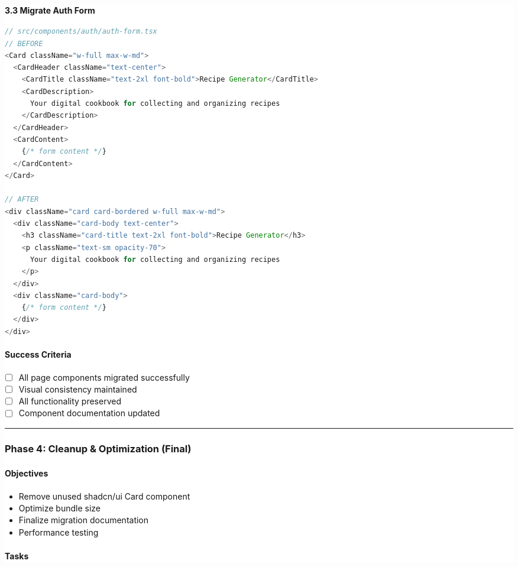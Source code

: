 ```typescript
```

**3.3 Migrate Auth Form**

```typescript
// src/components/auth/auth-form.tsx
// BEFORE
<Card className="w-full max-w-md">
  <CardHeader className="text-center">
    <CardTitle className="text-2xl font-bold">Recipe Generator</CardTitle>
    <CardDescription>
      Your digital cookbook for collecting and organizing recipes
    </CardDescription>
  </CardHeader>
  <CardContent>
    {/* form content */}
  </CardContent>
</Card>

// AFTER
<div className="card card-bordered w-full max-w-md">
  <div className="card-body text-center">
    <h3 className="card-title text-2xl font-bold">Recipe Generator</h3>
    <p className="text-sm opacity-70">
      Your digital cookbook for collecting and organizing recipes
    </p>
  </div>
  <div className="card-body">
    {/* form content */}
  </div>
</div>
```

#### **Success Criteria**

- [ ] All page components migrated successfully
- [ ] Visual consistency maintained
- [ ] All functionality preserved
- [ ] Component documentation updated

---

### **Phase 4: Cleanup & Optimization** (Final)

#### **Objectives**

- Remove unused shadcn/ui Card component
- Optimize bundle size
- Finalize migration documentation
- Performance testing

#### **Tasks**
